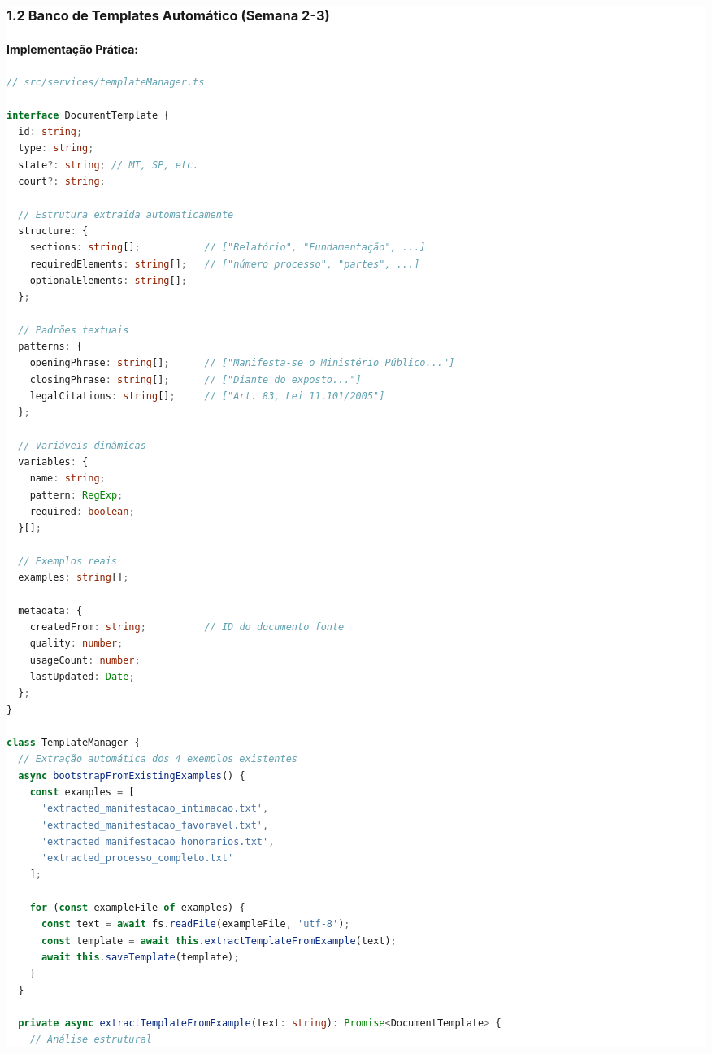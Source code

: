 
### **1.2 Banco de Templates Automático (Semana 2-3)**

#### **Implementação Prática:**
```typescript
// src/services/templateManager.ts

interface DocumentTemplate {
  id: string;
  type: string;
  state?: string; // MT, SP, etc.
  court?: string;
  
  // Estrutura extraída automaticamente
  structure: {
    sections: string[];           // ["Relatório", "Fundamentação", ...]
    requiredElements: string[];   // ["número processo", "partes", ...]
    optionalElements: string[];
  };
  
  // Padrões textuais
  patterns: {
    openingPhrase: string[];      // ["Manifesta-se o Ministério Público..."]
    closingPhrase: string[];      // ["Diante do exposto..."]
    legalCitations: string[];     // ["Art. 83, Lei 11.101/2005"]
  };
  
  // Variáveis dinâmicas
  variables: {
    name: string;
    pattern: RegExp;
    required: boolean;
  }[];
  
  // Exemplos reais
  examples: string[];
  
  metadata: {
    createdFrom: string;          // ID do documento fonte
    quality: number;
    usageCount: number;
    lastUpdated: Date;
  };
}

class TemplateManager {
  // Extração automática dos 4 exemplos existentes
  async bootstrapFromExistingExamples() {
    const examples = [
      'extracted_manifestacao_intimacao.txt',
      'extracted_manifestacao_favoravel.txt',
      'extracted_manifestacao_honorarios.txt',
      'extracted_processo_completo.txt'
    ];
    
    for (const exampleFile of examples) {
      const text = await fs.readFile(exampleFile, 'utf-8');
      const template = await this.extractTemplateFromExample(text);
      await this.saveTemplate(template);
    }
  }
  
  private async extractTemplateFromExample(text: string): Promise<DocumentTemplate> {
    // Análise estrutural
```